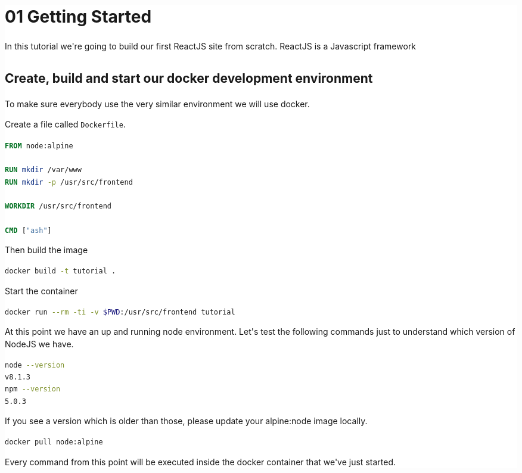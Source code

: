 # 01 Getting Started

In this tutorial we're going to build our first ReactJS site from scratch.
ReactJS is a Javascript framework

## Create, build and start our docker development environment

To make sure everybody use the very similar environment we will use docker.

Create a file called `Dockerfile`.

```Dockerfile
FROM node:alpine

RUN mkdir /var/www
RUN mkdir -p /usr/src/frontend

WORKDIR /usr/src/frontend

CMD ["ash"]

```

Then build the image

``` bash
docker build -t tutorial .
```

Start the container

``` bash
docker run --rm -ti -v $PWD:/usr/src/frontend tutorial
```

At this point we have an up and running node environment.
Let's test the following commands just to understand which version of
NodeJS we have.

``` bash
node --version
v8.1.3
npm --version
5.0.3
```

If you see a version which is older than those, please update your alpine:node
image locally.

``` bash
docker pull node:alpine
```

Every command from this point will be executed inside the docker container
that we've just started.
